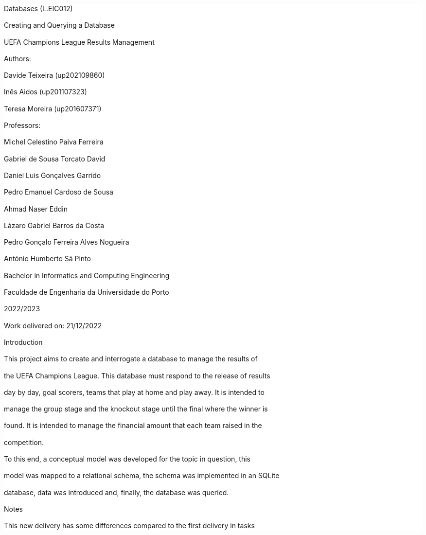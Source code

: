 Databases (L.EIC012)

Creating and Querying a Database

UEFA Champions League Results Management

Authors:

Davide Teixeira (up202109860)

Inês Aidos (up201107323)

Teresa Moreira (up201607371)

Professors:

Michel Celestino Paiva Ferreira

Gabriel de Sousa Torcato David

Daniel Luís Gonçalves Garrido

Pedro Emanuel Cardoso de Sousa

Ahmad Naser Eddin

Lázaro Gabriel Barros da Costa

Pedro Gonçalo Ferreira Alves Nogueira

António Humberto Sá Pinto

Bachelor in Informatics and Computing Engineering

Faculdade de Engenharia da Universidade do Porto

2022/2023

Work delivered on: 21/12/2022





Introduction

This project aims to create and interrogate a database to manage the results of

the UEFA Champions League. This database must respond to the release of results

day by day, goal scorers, teams that play at home and play away. It is intended to

manage the group stage and the knockout stage until the final where the winner is

found. It is intended to manage the financial amount that each team raised in the

competition.

To this end, a conceptual model was developed for the topic in question, this

model was mapped to a relational schema, the schema was implemented in an SQLite

database, data was introduced and, finally, the database was queried.

Notes

This new delivery has some differences compared to the first delivery in tasks
